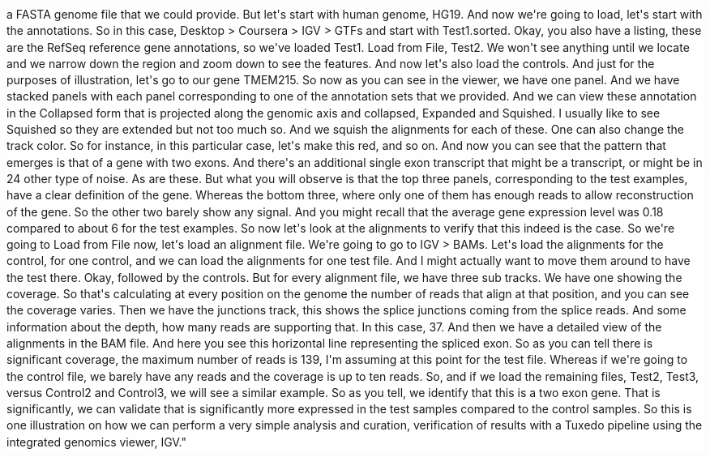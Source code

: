 a FASTA genome file that we could provide. But let's start with human genome, HG19. And now we're going to load,
let's start with the annotations. So in this case,
Desktop > Coursera > IGV > GTFs and start with Test1.sorted. Okay, you also have a listing, these are the RefSeq
reference gene annotations, so we've loaded Test1. Load from File, Test2. We won't see anything until we locate and we narrow down the region and
zoom down to see the features. And now let's also load the controls. And just for the purposes of illustration,
let's go to our gene TMEM215. So now as you can see in the viewer,
we have one panel. And we have stacked panels with each panel
corresponding to one of the annotation sets that we provided. And we can view these annotation in
the Collapsed form that is projected along the genomic axis and
collapsed, Expanded and Squished. I usually like to see Squished so
they are extended but not too much so. And we squish the alignments for
each of these. One can also change the track color. So for instance, in this particular case,
let's make this red, and so on. And now you can see that the pattern that
emerges is that of a gene with two exons. And there's an additional single exon
transcript that might be a transcript, or might be in 24 other type of noise. As are these. But what you will observe is
that the top three panels, corresponding to the test examples,
have a clear definition of the gene. Whereas the bottom three, where only one of them has enough reads
to allow reconstruction of the gene. So the other two barely show any signal. And you might recall that the average
gene expression level was 0.18 compared to about 6 for the test examples. So now let's look at the alignments to
verify that this indeed is the case. So we're going to Load from File now,
let's load an alignment file. We're going to go to IGV > BAMs. Let's load the alignments for
the control, for one control, and we can load the alignments for
one test file. And I might actually want to move
them around to have the test there. Okay, followed by the controls. But for every alignment file,
we have three sub tracks. We have one showing the coverage. So that's calculating at every
position on the genome the number of reads that align at that position,
and you can see the coverage varies. Then we have the junctions track, this shows the splice junctions
coming from the splice reads. And some information about the depth,
how many reads are supporting that. In this case, 37. And then we have a detailed view
of the alignments in the BAM file. And here you see this horizontal
line representing the spliced exon. So as you can tell there is significant
coverage, the maximum number of reads is 139, I'm assuming at this point for
the test file. Whereas if we're going
to the control file, we barely have any reads and
the coverage is up to ten reads. So, and if we load the remaining files,
Test2, Test3, versus Control2 and Control3,
we will see a similar example. So as you tell,
we identify that this is a two exon gene. That is significantly,
we can validate that is significantly more expressed in the test samples
compared to the control samples. So this is one illustration on how we
can perform a very simple analysis and curation, verification of results
with a Tuxedo pipeline using the integrated genomics viewer, IGV."
